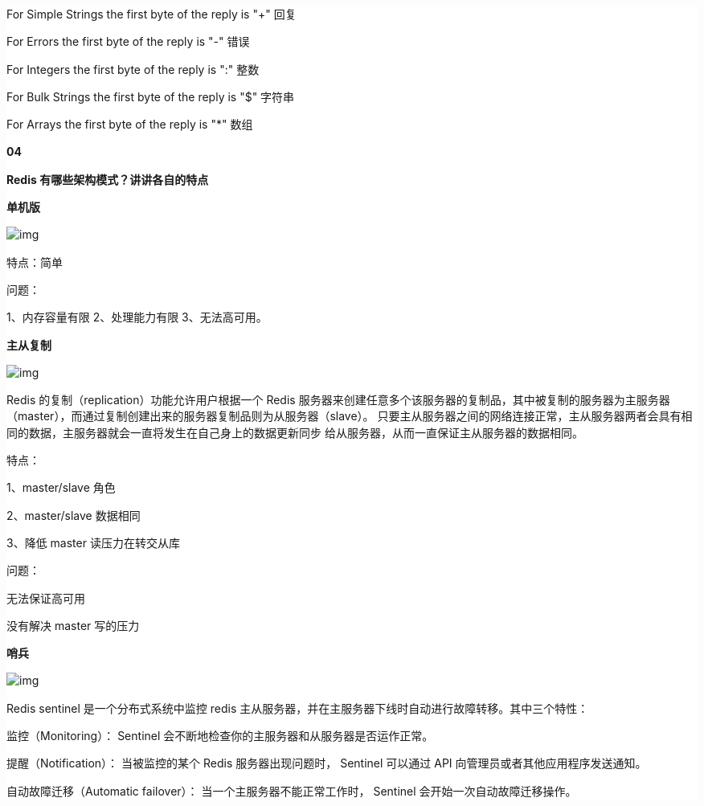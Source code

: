 For Simple Strings the first byte of the reply is "+" 回复

For Errors the first byte of the reply is "-" 错误

For Integers the first byte of the reply is ":" 整数

For Bulk Strings the first byte of the reply is "$" 字符串

For Arrays the first byte of the reply is "*" 数组



**04**

**Redis 有哪些架构模式？讲讲各自的特点**

**单机版**

![img](https://mmbiz.qpic.cn/mmbiz_jpg/qdaKw2D1RS33kgdO9rAA7eyG2UopOLeNaFT9XjicgBtFtebFvesdRiaYAA1Bg61P4vFc1kq7mMiaSS0QSicqmJKMTw/640?wx_fmt=jpeg&tp=webp&wxfrom=5&wx_lazy=1&wx_co=1)



特点：简单

问题：

1、内存容量有限 2、处理能力有限 3、无法高可用。

**主从复制**

![img](https://mmbiz.qpic.cn/mmbiz_jpg/qdaKw2D1RS33kgdO9rAA7eyG2UopOLeNn20k8ictZYFskK5UCPibsdNZ0Qdp5XkNYCXZhXeUOcyuiatezFtGFJJMg/640?wx_fmt=jpeg&tp=webp&wxfrom=5&wx_lazy=1&wx_co=1)



Redis 的复制（replication）功能允许用户根据一个 Redis 服务器来创建任意多个该服务器的复制品，其中被复制的服务器为主服务器（master），而通过复制创建出来的服务器复制品则为从服务器（slave）。 只要主从服务器之间的网络连接正常，主从服务器两者会具有相同的数据，主服务器就会一直将发生在自己身上的数据更新同步 给从服务器，从而一直保证主从服务器的数据相同。

特点：

1、master/slave 角色

2、master/slave 数据相同

3、降低 master 读压力在转交从库

问题：

无法保证高可用

没有解决 master 写的压力

**哨兵**

![img](https://mmbiz.qpic.cn/mmbiz_jpg/qdaKw2D1RS33kgdO9rAA7eyG2UopOLeNBHgibFjPgyaVKW6kdv4CeicOoN085LUF3ia2RPQUZgUVxTad88sjJajcA/640?wx_fmt=jpeg&tp=webp&wxfrom=5&wx_lazy=1&wx_co=1)



Redis sentinel 是一个分布式系统中监控 redis 主从服务器，并在主服务器下线时自动进行故障转移。其中三个特性：

监控（Monitoring）：    Sentinel  会不断地检查你的主服务器和从服务器是否运作正常。

提醒（Notification）： 当被监控的某个 Redis 服务器出现问题时， Sentinel 可以通过 API 向管理员或者其他应用程序发送通知。

自动故障迁移（Automatic failover）： 当一个主服务器不能正常工作时， Sentinel 会开始一次自动故障迁移操作。
